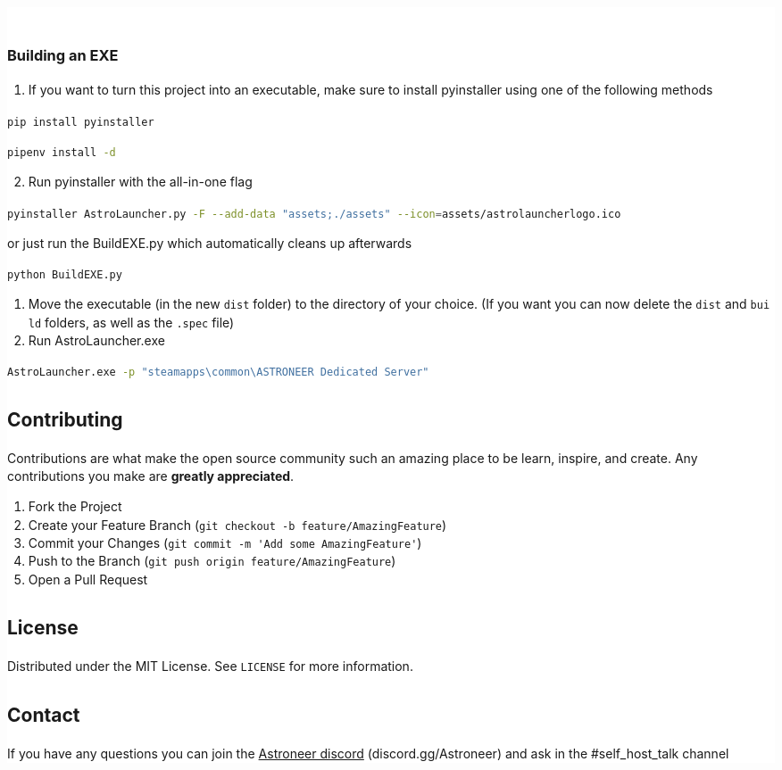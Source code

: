 <br />

### Building an EXE

1. If you want to turn this project into an executable, make sure to install pyinstaller using one of the following methods

```sh
pip install pyinstaller
```

```sh
pipenv install -d
```

2. Run pyinstaller with the all-in-one flag

```sh
pyinstaller AstroLauncher.py -F --add-data "assets;./assets" --icon=assets/astrolauncherlogo.ico
```

or just run the BuildEXE.py which automatically cleans up afterwards

```sh
python BuildEXE.py
```

1. Move the executable (in the new `dist` folder) to the directory of your choice. (If you want you can now delete the `dist` and `build` folders, as well as the `.spec` file)
2. Run AstroLauncher.exe

```sh
AstroLauncher.exe -p "steamapps\common\ASTRONEER Dedicated Server"
```



## Contributing

Contributions are what make the open source community such an amazing place to be learn, inspire, and create. Any contributions you make are **greatly appreciated**.

1. Fork the Project
2. Create your Feature Branch (`git checkout -b feature/AmazingFeature`)
3. Commit your Changes (`git commit -m 'Add some AmazingFeature'`)
4. Push to the Branch (`git push origin feature/AmazingFeature`)
5. Open a Pull Request



## License

Distributed under the MIT License. See `LICENSE` for more information.



## Contact

If you have any questions you can join the [Astroneer discord] (discord.gg/Astroneer) and ask in the #self_host_talk channel


[astroneer discord]: https://discord.com/invite/astroneer
[contributors-shield]: https://img.shields.io/github/contributors/ricky-davis/AstroLauncher.svg?style=flat-square
[contributors-url]: https://github.com/ricky-davis/AstroLauncher/graphs/contributors
[forks-shield]: https://img.shields.io/github/forks/ricky-davis/AstroLauncher.svg?style=flat-square
[forks-url]: https://github.com/ricky-davis/AstroLauncher/network/members
[downloads-shield]: https://img.shields.io/github/downloads/ricky-davis/AstroLauncher/total
[downloads-url]: https://github.com/ricky-davis/AstroLauncher/releases/latest
[stars-shield]: https://img.shields.io/github/stars/ricky-davis/AstroLauncher.svg?style=flat-square
[stars-url]: https://github.com/ricky-davis/AstroLauncher/stargazers
[issues-shield]: https://img.shields.io/github/issues/ricky-davis/AstroLauncher.svg?style=flat-square
[issues-url]: https://github.com/ricky-davis/AstroLauncher/issues
[license-shield]: https://img.shields.io/github/license/ricky-davis/AstroLauncher.svg?style=flat-square
[license-url]: https://github.com/ricky-davis/AstroLauncher/blob/master/LICENSE.txt